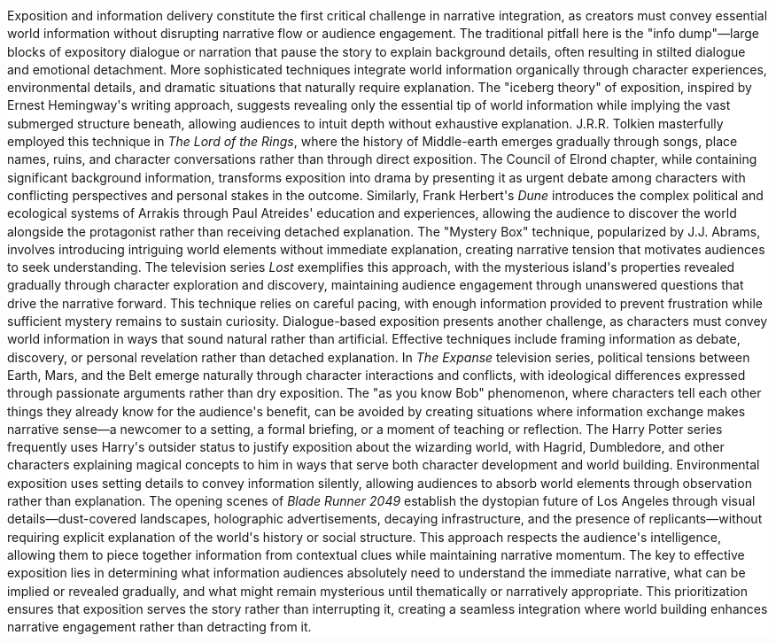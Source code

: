 Exposition and information delivery constitute the first critical challenge in narrative integration, as creators must convey essential world information without disrupting narrative flow or audience engagement. The traditional pitfall here is the "info dump"—large blocks of expository dialogue or narration that pause the story to explain background details, often resulting in stilted dialogue and emotional detachment. More sophisticated techniques integrate world information organically through character experiences, environmental details, and dramatic situations that naturally require explanation. The "iceberg theory" of exposition, inspired by Ernest Hemingway's writing approach, suggests revealing only the essential tip of world information while implying the vast submerged structure beneath, allowing audiences to intuit depth without exhaustive explanation. J.R.R. Tolkien masterfully employed this technique in *The Lord of the Rings*, where the history of Middle-earth emerges gradually through songs, place names, ruins, and character conversations rather than through direct exposition. The Council of Elrond chapter, while containing significant background information, transforms exposition into drama by presenting it as urgent debate among characters with conflicting perspectives and personal stakes in the outcome. Similarly, Frank Herbert's *Dune* introduces the complex political and ecological systems of Arrakis through Paul Atreides' education and experiences, allowing the audience to discover the world alongside the protagonist rather than receiving detached explanation. The "Mystery Box" technique, popularized by J.J. Abrams, involves introducing intriguing world elements without immediate explanation, creating narrative tension that motivates audiences to seek understanding. The television series *Lost* exemplifies this approach, with the mysterious island's properties revealed gradually through character exploration and discovery, maintaining audience engagement through unanswered questions that drive the narrative forward. This technique relies on careful pacing, with enough information provided to prevent frustration while sufficient mystery remains to sustain curiosity. Dialogue-based exposition presents another challenge, as characters must convey world information in ways that sound natural rather than artificial. Effective techniques include framing information as debate, discovery, or personal revelation rather than detached explanation. In *The Expanse* television series, political tensions between Earth, Mars, and the Belt emerge naturally through character interactions and conflicts, with ideological differences expressed through passionate arguments rather than dry exposition. The "as you know Bob" phenomenon, where characters tell each other things they already know for the audience's benefit, can be avoided by creating situations where information exchange makes narrative sense—a newcomer to a setting, a formal briefing, or a moment of teaching or reflection. The Harry Potter series frequently uses Harry's outsider status to justify exposition about the wizarding world, with Hagrid, Dumbledore, and other characters explaining magical concepts to him in ways that serve both character development and world building. Environmental exposition uses setting details to convey information silently, allowing audiences to absorb world elements through observation rather than explanation. The opening scenes of *Blade Runner 2049* establish the dystopian future of Los Angeles through visual details—dust-covered landscapes, holographic advertisements, decaying infrastructure, and the presence of replicants—without requiring explicit explanation of the world's history or social structure. This approach respects the audience's intelligence, allowing them to piece together information from contextual clues while maintaining narrative momentum. The key to effective exposition lies in determining what information audiences absolutely need to understand the immediate narrative, what can be implied or revealed gradually, and what might remain mysterious until thematically or narratively appropriate. This prioritization ensures that exposition serves the story rather than interrupting it, creating a seamless integration where world building enhances narrative engagement rather than detracting from it.
